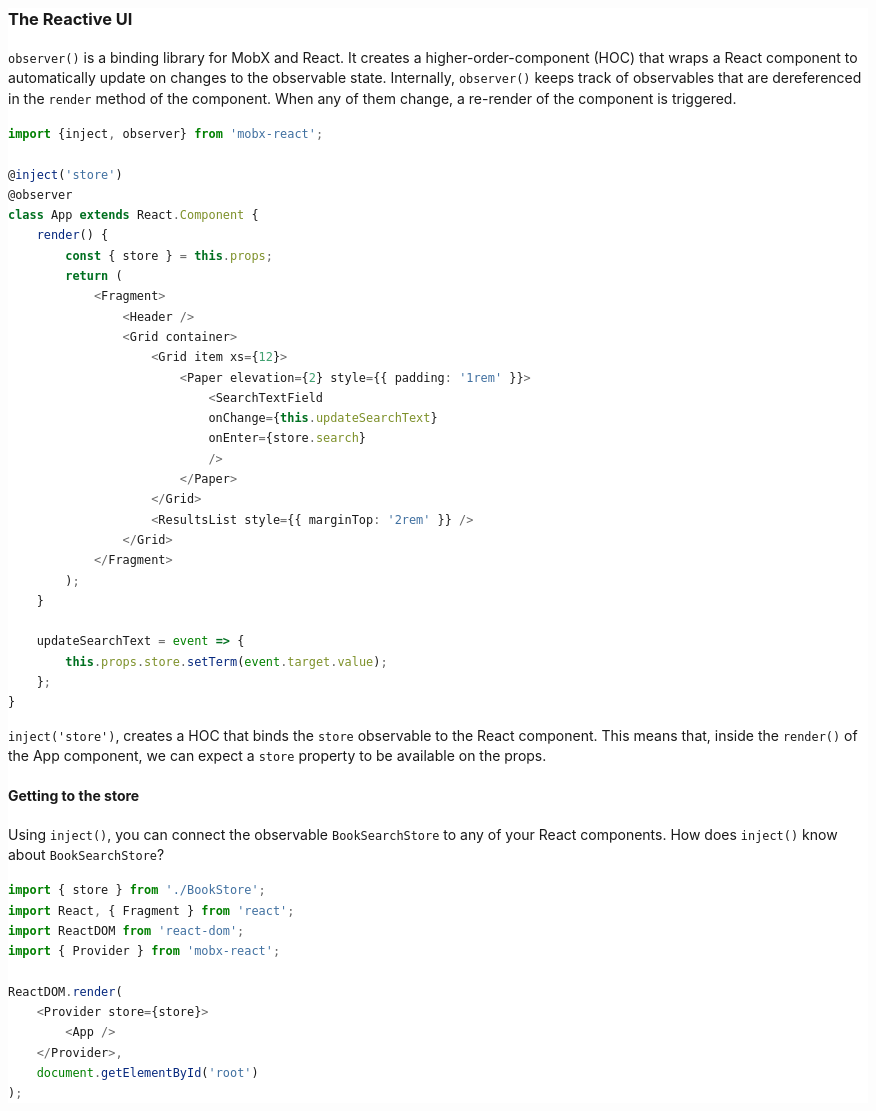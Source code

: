 ### The Reactive UI

`observer()` is a binding library for MobX and React. It creates a higher-order-component (HOC) that wraps a React component to automatically update on changes to the observable state. Internally, `observer()` keeps track of observables that are dereferenced in the `render` method of the component. When any of them change, a re-render of the component is triggered.

```typescript
import {inject, observer} from 'mobx-react';

@inject('store')
@observer
class App extends React.Component {
    render() {
        const { store } = this.props;
        return (
            <Fragment>
            	<Header />
            	<Grid container>
            		<Grid item xs={12}>
            			<Paper elevation={2} style={{ padding: '1rem' }}>
                			<SearchTextField
							onChange={this.updateSearchText}
							onEnter={store.search}
							/>
						</Paper>
					</Grid>
					<ResultsList style={{ marginTop: '2rem' }} />
				</Grid>
			</Fragment>
		);
	}

	updateSearchText = event => {
        this.props.store.setTerm(event.target.value);
    };
}
```

`inject('store')`, creates a HOC that binds the `store` observable to the React component. This means that, inside the `render()` of the App component, we can expect a `store` property to be available on the props.

#### Getting to the store

Using `inject()`, you can connect the observable `BookSearchStore` to any of your React components. How does `inject()` know about `BookSearchStore`?

```typescript
import { store } from './BookStore';
import React, { Fragment } from 'react';
import ReactDOM from 'react-dom';
import { Provider } from 'mobx-react';

ReactDOM.render(
    <Provider store={store}>
    	<App />
    </Provider>,
	document.getElementById('root')
);
```
